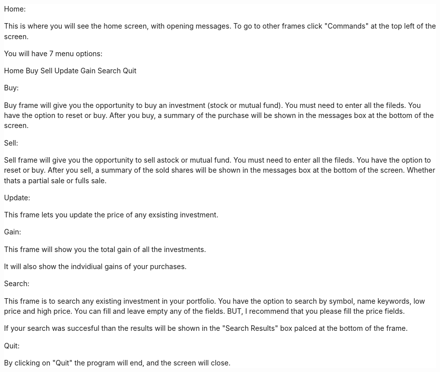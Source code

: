 
Home:

This is where you will see the home screen, with opening messages. To go to other frames click "Commands" at the top left of the screen.

You will have 7 menu options:

Home
Buy
Sell
Update
Gain
Search
Quit


Buy:

Buy frame will give you the opportunity to buy an investment (stock or mutual fund). You must need to enter all the fileds.
You have the option to reset or buy.
After you buy, a summary of the purchase will be shown in the messages box at the bottom of the screen.

Sell:

Sell frame will give you the opportunity to sell astock or mutual fund. You must need to enter all the fileds.
You have the option to reset or buy.
After you sell, a summary of the sold shares will be shown in the messages box at the bottom of the screen. Whether thats a partial sale or fulls sale.


Update:

This frame lets you update the price of any exsisting investment.


Gain:

This frame will show you the total gain of all the investments.

It will also show the indvidiual gains of your purchases. 


Search:

This frame is to search any existing investment in your portfolio. 
You have the option to search by symbol, name keywords, low price and high price. 
You can fill and leave empty any of the fields. BUT, I recommend that you please fill the price fields. 

If your search was succesful than the results will be shown in the "Search Results" box palced at the bottom of the frame. 

Quit:

By clicking on "Quit" the program will end, and the screen will close. 


